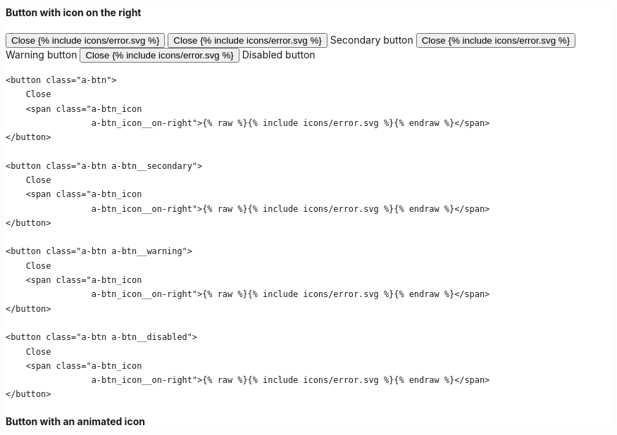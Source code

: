 #### Button with icon on the right

<button class="a-btn">
    Close
    <span class="a-btn_icon
                 a-btn_icon__on-right">{% include icons/error.svg %}</span>
</button>

<button class="a-btn a-btn__secondary">
    Close
    <span class="a-btn_icon
                 a-btn_icon__on-right">{% include icons/error.svg %}</span>
</button> Secondary button

<button class="a-btn a-btn__warning">
    Close
    <span class="a-btn_icon
                 a-btn_icon__on-right">{% include icons/error.svg %}</span>
</button> Warning button

<button class="a-btn a-btn__disabled">
    Close
    <span class="a-btn_icon
                 a-btn_icon__on-right">{% include icons/error.svg %}</span>
</button> Disabled button

```
<button class="a-btn">
    Close
    <span class="a-btn_icon
                 a-btn_icon__on-right">{% raw %}{% include icons/error.svg %}{% endraw %}</span>
</button>

<button class="a-btn a-btn__secondary">
    Close
    <span class="a-btn_icon
                 a-btn_icon__on-right">{% raw %}{% include icons/error.svg %}{% endraw %}</span>
</button>

<button class="a-btn a-btn__warning">
    Close
    <span class="a-btn_icon
                 a-btn_icon__on-right">{% raw %}{% include icons/error.svg %}{% endraw %}</span>
</button>

<button class="a-btn a-btn__disabled">
    Close
    <span class="a-btn_icon
                 a-btn_icon__on-right">{% raw %}{% include icons/error.svg %}{% endraw %}</span>
</button>
```

#### Button with an animated icon
